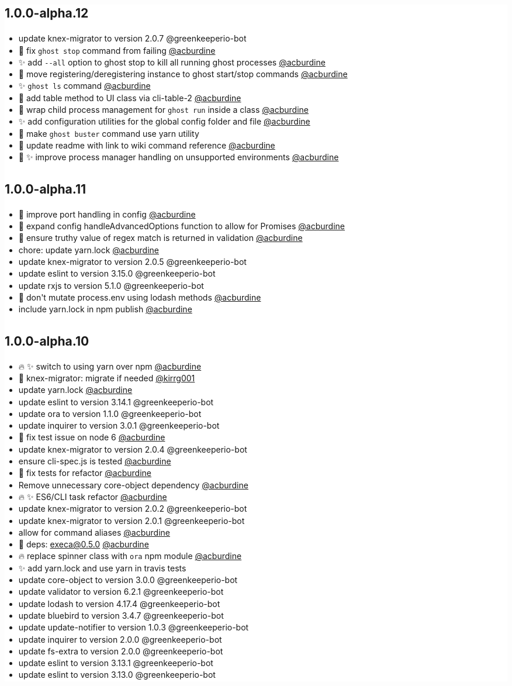 ## 1.0.0-alpha.12
- update knex-migrator to version 2.0.7 @greenkeeperio-bot
- :bug: fix `ghost stop` command from failing [@acburdine](https://github.com/acburdine)
- :sparkles: add `--all` option to ghost stop to kill all running ghost processes [@acburdine](https://github.com/acburdine)
- :art: move registering/deregistering instance to ghost start/stop commands [@acburdine](https://github.com/acburdine)
- :sparkles: `ghost ls` command [@acburdine](https://github.com/acburdine)
- :lipstick: add table method to UI class via cli-table-2 [@acburdine](https://github.com/acburdine)
- :art: wrap child process management for `ghost run` inside a class [@acburdine](https://github.com/acburdine)
- :sparkles: add configuration utilities for the global config folder and file [@acburdine](https://github.com/acburdine)
- :art: make `ghost buster` command use yarn utility
- :book: update readme with link to wiki command reference [@acburdine](https://github.com/acburdine)
- :art: :sparkles: improve process manager handling on unsupported environments [@acburdine](https://github.com/acburdine)

## 1.0.0-alpha.11
- :art: improve port handling in config [@acburdine](https://github.com/acburdine)
- :art: expand config handleAdvancedOptions function to allow for Promises [@acburdine](https://github.com/acburdine)
- :bug: ensure truthy value of regex match is returned in validation [@acburdine](https://github.com/acburdine)
- chore: update yarn.lock [@acburdine](https://github.com/acburdine)
- update knex-migrator to version 2.0.5 @greenkeeperio-bot
- update eslint to version 3.15.0 @greenkeeperio-bot
- update rxjs to version 5.1.0 @greenkeeperio-bot
- :bug: don't mutate process.env using lodash methods [@acburdine](https://github.com/acburdine)
- include yarn.lock in npm publish [@acburdine](https://github.com/acburdine)

## 1.0.0-alpha.10
- :fire: :sparkles: switch to using yarn over npm [@acburdine](https://github.com/acburdine)
- :art: knex-migrator: migrate if needed [@kirrg001](https://github.com/kirrg001)
- update yarn.lock [@acburdine](https://github.com/acburdine)
- update eslint to version 3.14.1 @greenkeeperio-bot
- update ora to version 1.1.0 @greenkeeperio-bot
- update inquirer to version 3.0.1 @greenkeeperio-bot
- :green_heart: fix test issue on node 6 [@acburdine](https://github.com/acburdine)
- update knex-migrator to version 2.0.4 @greenkeeperio-bot
- ensure cli-spec.js is tested [@acburdine](https://github.com/acburdine)
- :green_heart: fix tests for refactor [@acburdine](https://github.com/acburdine)
- Remove unnecessary core-object dependency [@acburdine](https://github.com/acburdine)
- :fire: :sparkles: ES6/CLI task refactor [@acburdine](https://github.com/acburdine)
- update knex-migrator to version 2.0.2 @greenkeeperio-bot
- update knex-migrator to version 2.0.1 @greenkeeperio-bot
- allow for command aliases [@acburdine](https://github.com/acburdine)
- :art: deps: execa@0.5.0 [@acburdine](https://github.com/acburdine)
- :fire: replace spinner class with `ora` npm module [@acburdine](https://github.com/acburdine)
- :sparkles: add yarn.lock and use yarn in travis tests
- update core-object to version 3.0.0 @greenkeeperio-bot
- update validator to version 6.2.1 @greenkeeperio-bot
- update lodash to version 4.17.4 @greenkeeperio-bot
- update bluebird to version 3.4.7 @greenkeeperio-bot
- update update-notifier to version 1.0.3 @greenkeeperio-bot
- update inquirer to version 2.0.0 @greenkeeperio-bot
- update fs-extra to version 2.0.0 @greenkeeperio-bot
- update eslint to version 3.13.1 @greenkeeperio-bot
- update eslint to version 3.13.0 @greenkeeperio-bot